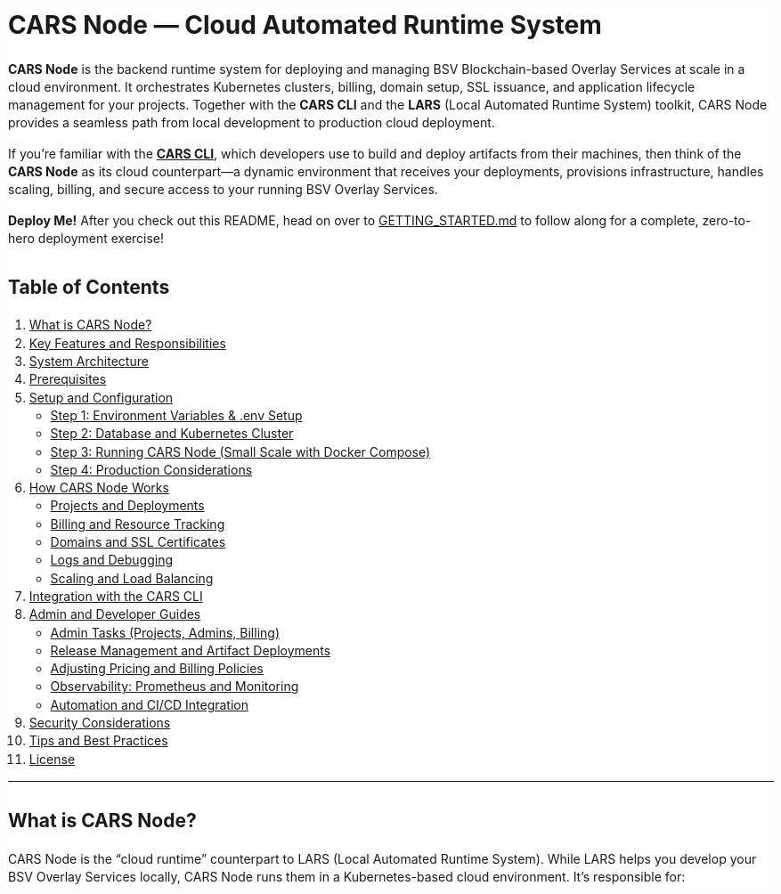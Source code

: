 # CARS Node — Cloud Automated Runtime System

**CARS Node** is the backend runtime system for deploying and managing BSV Blockchain-based Overlay Services at scale in a cloud environment. It orchestrates Kubernetes clusters, billing, domain setup, SSL issuance, and application lifecycle management for your projects. Together with the **CARS CLI** and the **LARS** (Local Automated Runtime System) toolkit, CARS Node provides a seamless path from local development to production cloud deployment.

If you’re familiar with the **[CARS CLI](https://github.com/bitcoin-sv/cars-cli)**, which developers use to build and deploy artifacts from their machines, then think of the **CARS Node** as its cloud counterpart—a dynamic environment that receives your deployments, provisions infrastructure, handles scaling, billing, and secure access to your running BSV Overlay Services.

**Deploy Me!** After you check out this README, head on over to [GETTING_STARTED.md](./GETTING_STARTED.md) to follow along for a complete, zero-to-hero deployment exercise!

## Table of Contents

1. [What is CARS Node?](#what-is-cars-node)
2. [Key Features and Responsibilities](#key-features-and-responsibilities)
3. [System Architecture](#system-architecture)
4. [Prerequisites](#prerequisites)
5. [Setup and Configuration](#setup-and-configuration)
   - [Step 1: Environment Variables & .env Setup](#step-1-environment-variables--env-setup)
   - [Step 2: Database and Kubernetes Cluster](#step-2-database-and-kubernetes-cluster)
   - [Step 3: Running CARS Node (Small Scale with Docker Compose)](#step-3-running-cars-node-small-scale-with-docker-compose)
   - [Step 4: Production Considerations](#step-4-production-considerations)
6. [How CARS Node Works](#how-cars-node-works)
   - [Projects and Deployments](#projects-and-deployments)
   - [Billing and Resource Tracking](#billing-and-resource-tracking)
   - [Domains and SSL Certificates](#domains-and-ssl-certificates)
   - [Logs and Debugging](#logs-and-debugging)
   - [Scaling and Load Balancing](#scaling-and-load-balancing)
7. [Integration with the CARS CLI](#integration-with-the-cars-cli)
8. [Admin and Developer Guides](#admin-and-developer-guides)
   - [Admin Tasks (Projects, Admins, Billing)](#admin-tasks-projects-admins-billing)
   - [Release Management and Artifact Deployments](#release-management-and-artifact-deployments)
   - [Adjusting Pricing and Billing Policies](#adjusting-pricing-and-billing-policies)
   - [Observability: Prometheus and Monitoring](#observability-prometheus-and-monitoring)
   - [Automation and CI/CD Integration](#automation-and-cicd-integration)
9. [Security Considerations](#security-considerations)
10. [Tips and Best Practices](#tips-and-best-practices)
11. [License](#license)

---

## What is CARS Node?

CARS Node is the “cloud runtime” counterpart to LARS (Local Automated Runtime System). While LARS helps you develop your BSV Overlay Services locally, CARS Node runs them in a Kubernetes-based cloud environment. It’s responsible for:
